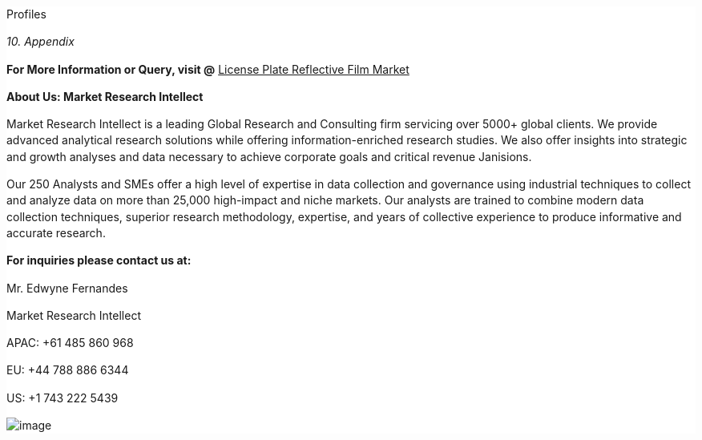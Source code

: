 Profiles</span></em></p><p><em><span class="font-[700]">10. Appendix</span></em></p><p><span class="font-[700]"><strong>For More Information or Query, visit&nbsp;@</strong>&nbsp;</span><span class="font-[700]"><a href="https://www.marketresearchintellect.com/product/license-plate-reflective-film-market/?utm_source=Linkedin&utm_medium=828" target="_blank" data-tracking-control-name="article-ssr-frontend-pulse_little-text-block" data-tracking-will-navigate="" data-test-link="">License Plate Reflective Film Market</a></span></p><p><strong><span class="font-[700]">About Us: Market Research Intellect</span></strong></p><p><span class="">Market Research Intellect is a leading Global Research and Consulting firm servicing over 5000+ global clients. We provide advanced analytical research solutions while offering information-enriched research studies.&nbsp;</span>We also offer insights into strategic and growth analyses and data necessary to achieve corporate goals and critical revenue Janisions.</p><p><span class="">Our 250 Analysts and SMEs offer a high level of expertise in data collection and governance using industrial techniques to collect and analyze data on more than 25,000 high-impact and niche markets. Our analysts are trained to combine modern data collection techniques, superior research methodology, expertise, and years of collective experience to produce informative and accurate research.</span></p><p><strong>For inquiries please contact us at:</strong></p><p>Mr. Edwyne Fernandes</p><p>Market Research Intellect</p><p>APAC: +61 485 860 968</p><p>EU: +44 788 886 6344</p><p>US: +1 743 222 5439</p>
![image](https://github.com/user-attachments/assets/aae4e214-ec1e-4886-8a7a-d29d6dad7e3b)
